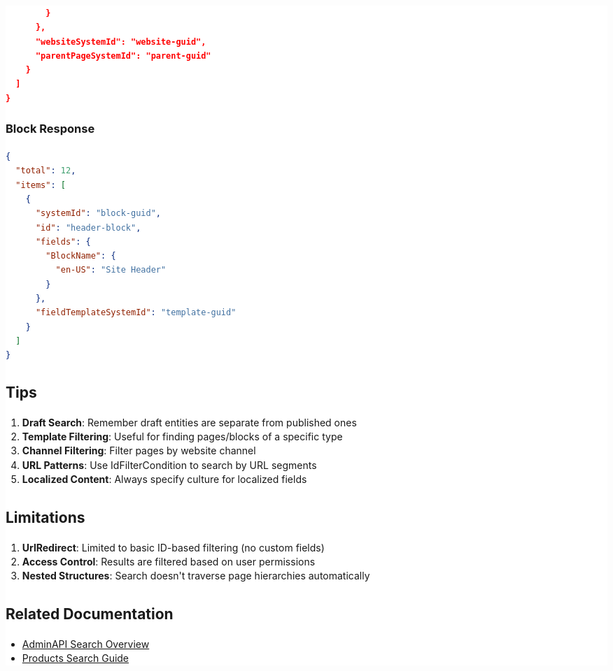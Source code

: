 ```json
        }
      },
      "websiteSystemId": "website-guid",
      "parentPageSystemId": "parent-guid"
    }
  ]
}
```

### Block Response
```json
{
  "total": 12,
  "items": [
    {
      "systemId": "block-guid",
      "id": "header-block",
      "fields": {
        "BlockName": {
          "en-US": "Site Header"
        }
      },
      "fieldTemplateSystemId": "template-guid"
    }
  ]
}
```

## Tips

1. **Draft Search**: Remember draft entities are separate from published ones
2. **Template Filtering**: Useful for finding pages/blocks of a specific type
3. **Channel Filtering**: Filter pages by website channel
4. **URL Patterns**: Use IdFilterCondition to search by URL segments
5. **Localized Content**: Always specify culture for localized fields

## Limitations

1. **UrlRedirect**: Limited to basic ID-based filtering (no custom fields)
2. **Access Control**: Results are filtered based on user permissions
3. **Nested Structures**: Search doesn't traverse page hierarchies automatically

## Related Documentation

- [AdminAPI Search Overview](./adminapi-search-overview.md)
- [Products Search Guide](./adminapi-search-products.md)

